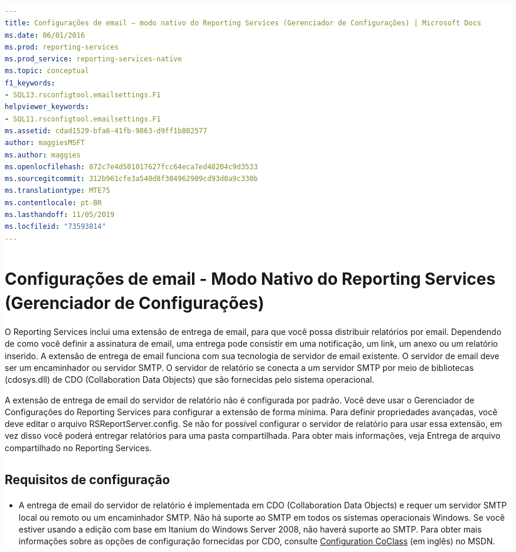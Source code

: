 ```yaml
---
title: Configurações de email – modo nativo do Reporting Services (Gerenciador de Configurações) | Microsoft Docs
ms.date: 06/01/2016
ms.prod: reporting-services
ms.prod_service: reporting-services-native
ms.topic: conceptual
f1_keywords:
- SQL13.rsconfigtool.emailsettings.F1
helpviewer_keywords:
- SQL11.rsconfigtool.emailsettings.F1
ms.assetid: cdad1529-bfa6-41fb-9863-d9ff1b802577
author: maggiesMSFT
ms.author: maggies
ms.openlocfilehash: 872c7e4d501017627fcc64eca7ed48204c9d3533
ms.sourcegitcommit: 312b961cfe3a540d8f304962909cd93d0a9c330b
ms.translationtype: MTE75
ms.contentlocale: pt-BR
ms.lasthandoff: 11/05/2019
ms.locfileid: "73593814"
---
```

# <a name="e-mail-settings---reporting-services-native-mode-configuration-manager"></a>Configurações de email - Modo Nativo do Reporting Services (Gerenciador de Configurações)
O Reporting Services inclui uma extensão de entrega de email, para que você possa distribuir relatórios por email. Dependendo de como você definir a assinatura de email, uma entrega pode consistir em uma notificação, um link, um anexo ou um relatório inserido. A extensão de entrega de email funciona com sua tecnologia de servidor de email existente. O servidor de email deve ser um encaminhador ou servidor SMTP. O servidor de relatório se conecta a um servidor SMTP por meio de bibliotecas (cdosys.dll) de CDO (Collaboration Data Objects) que são fornecidas pelo sistema operacional.

A extensão de entrega de email do servidor de relatório não é configurada por padrão. Você deve usar o Gerenciador de Configurações do Reporting Services para configurar a extensão de forma mínima. Para definir propriedades avançadas, você deve editar o arquivo RSReportServer.config. Se não for possível configurar o servidor de relatório para usar essa extensão, em vez disso você poderá entregar relatórios para uma pasta compartilhada. Para obter mais informações, veja Entrega de arquivo compartilhado no Reporting Services.

## <a name="configuration-requirements"></a>Requisitos de configuração

- A entrega de email do servidor de relatório é implementada em CDO (Collaboration Data Objects) e requer um servidor SMTP local ou remoto ou um encaminhador SMTP. Não há suporte ao SMTP em todos os sistemas operacionais Windows. Se você estiver usando a edição com base em Itanium do Windows Server 2008, não haverá suporte ao SMTP. Para obter mais informações sobre as opções de configuração fornecidas por CDO, consulte [Configuration CoClass](https://go.microsoft.com/fwlink/?LinkId=98237) (em inglês) no MSDN.
